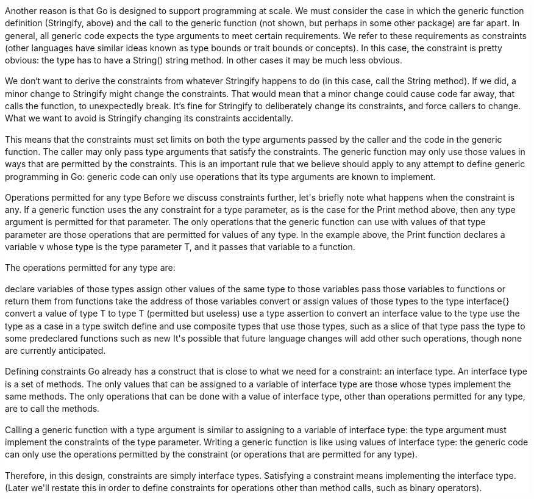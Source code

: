 Another reason is that Go is designed to support programming at scale. We must consider the case in which the generic function definition (Stringify, above) and the call to the generic function (not shown, but perhaps in some other package) are far apart. In general, all generic code expects the type arguments to meet certain requirements. We refer to these requirements as constraints (other languages have similar ideas known as type bounds or trait bounds or concepts). In this case, the constraint is pretty obvious: the type has to have a String() string method. In other cases it may be much less obvious.

We don‘t want to derive the constraints from whatever Stringify happens to do (in this case, call the String method). If we did, a minor change to Stringify might change the constraints. That would mean that a minor change could cause code far away, that calls the function, to unexpectedly break. It’s fine for Stringify to deliberately change its constraints, and force callers to change. What we want to avoid is Stringify changing its constraints accidentally.

This means that the constraints must set limits on both the type arguments passed by the caller and the code in the generic function. The caller may only pass type arguments that satisfy the constraints. The generic function may only use those values in ways that are permitted by the constraints. This is an important rule that we believe should apply to any attempt to define generic programming in Go: generic code can only use operations that its type arguments are known to implement.

Operations permitted for any type
Before we discuss constraints further, let's briefly note what happens when the constraint is any. If a generic function uses the any constraint for a type parameter, as is the case for the Print method above, then any type argument is permitted for that parameter. The only operations that the generic function can use with values of that type parameter are those operations that are permitted for values of any type. In the example above, the Print function declares a variable v whose type is the type parameter T, and it passes that variable to a function.

The operations permitted for any type are:

declare variables of those types
assign other values of the same type to those variables
pass those variables to functions or return them from functions
take the address of those variables
convert or assign values of those types to the type interface{}
convert a value of type T to type T (permitted but useless)
use a type assertion to convert an interface value to the type
use the type as a case in a type switch
define and use composite types that use those types, such as a slice of that type
pass the type to some predeclared functions such as new
It's possible that future language changes will add other such operations, though none are currently anticipated.

Defining constraints
Go already has a construct that is close to what we need for a constraint: an interface type. An interface type is a set of methods. The only values that can be assigned to a variable of interface type are those whose types implement the same methods. The only operations that can be done with a value of interface type, other than operations permitted for any type, are to call the methods.

Calling a generic function with a type argument is similar to assigning to a variable of interface type: the type argument must implement the constraints of the type parameter. Writing a generic function is like using values of interface type: the generic code can only use the operations permitted by the constraint (or operations that are permitted for any type).

Therefore, in this design, constraints are simply interface types. Satisfying a constraint means implementing the interface type. (Later we'll restate this in order to define constraints for operations other than method calls, such as binary operators).
